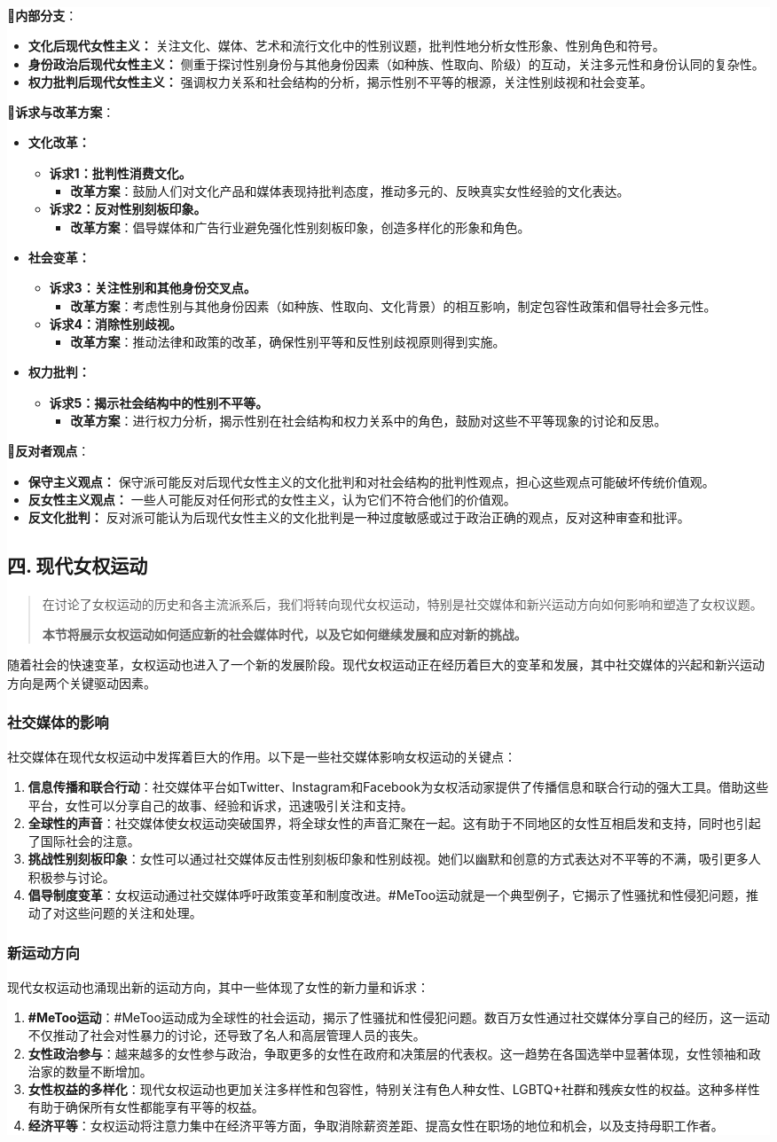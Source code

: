 🔀**内部分支**：

- **文化后现代女性主义：** 关注文化、媒体、艺术和流行文化中的性别议题，批判性地分析女性形象、性别角色和符号。
- **身份政治后现代女性主义：** 侧重于探讨性别身份与其他身份因素（如种族、性取向、阶级）的互动，关注多元性和身份认同的复杂性。
- **权力批判后现代女性主义：** 强调权力关系和社会结构的分析，揭示性别不平等的根源，关注性别歧视和社会变革。

💭**诉求与改革方案**：

- **文化改革：**
  - **诉求1：批判性消费文化。**
    - **改革方案**：鼓励人们对文化产品和媒体表现持批判态度，推动多元的、反映真实女性经验的文化表达。
  - **诉求2：反对性别刻板印象。**
    - **改革方案**：倡导媒体和广告行业避免强化性别刻板印象，创造多样化的形象和角色。

- **社会变革：**
  - **诉求3：关注性别和其他身份交叉点。**
    - **改革方案**：考虑性别与其他身份因素（如种族、性取向、文化背景）的相互影响，制定包容性政策和倡导社会多元性。
  - **诉求4：消除性别歧视。**
    - **改革方案**：推动法律和政策的改革，确保性别平等和反性别歧视原则得到实施。

- **权力批判：**
  - **诉求5：揭示社会结构中的性别不平等。**
    - **改革方案**：进行权力分析，揭示性别在社会结构和权力关系中的角色，鼓励对这些不平等现象的讨论和反思。

🚫**反对者观点**：

- **保守主义观点：** 保守派可能反对后现代女性主义的文化批判和对社会结构的批判性观点，担心这些观点可能破坏传统价值观。
- **反女性主义观点：** 一些人可能反对任何形式的女性主义，认为它们不符合他们的价值观。
- **反文化批判：** 反对派可能认为后现代女性主义的文化批判是一种过度敏感或过于政治正确的观点，反对这种审查和批评。





## 四. 现代女权运动

> 在讨论了女权运动的历史和各主流派系后，我们将转向现代女权运动，特别是社交媒体和新兴运动方向如何影响和塑造了女权议题。
>
> **本节将展示女权运动如何适应新的社会媒体时代，以及它如何继续发展和应对新的挑战。**

随着社会的快速变革，女权运动也进入了一个新的发展阶段。现代女权运动正在经历着巨大的变革和发展，其中社交媒体的兴起和新兴运动方向是两个关键驱动因素。

### 社交媒体的影响

社交媒体在现代女权运动中发挥着巨大的作用。以下是一些社交媒体影响女权运动的关键点：

1. **信息传播和联合行动**：社交媒体平台如Twitter、Instagram和Facebook为女权活动家提供了传播信息和联合行动的强大工具。借助这些平台，女性可以分享自己的故事、经验和诉求，迅速吸引关注和支持。
2. **全球性的声音**：社交媒体使女权运动突破国界，将全球女性的声音汇聚在一起。这有助于不同地区的女性互相启发和支持，同时也引起了国际社会的注意。
3. **挑战性别刻板印象**：女性可以通过社交媒体反击性别刻板印象和性别歧视。她们以幽默和创意的方式表达对不平等的不满，吸引更多人积极参与讨论。
4. **倡导制度变革**：女权运动通过社交媒体呼吁政策变革和制度改进。#MeToo运动就是一个典型例子，它揭示了性骚扰和性侵犯问题，推动了对这些问题的关注和处理。

### 新运动方向

现代女权运动也涌现出新的运动方向，其中一些体现了女性的新力量和诉求：

1. **#MeToo运动**：#MeToo运动成为全球性的社会运动，揭示了性骚扰和性侵犯问题。数百万女性通过社交媒体分享自己的经历，这一运动不仅推动了社会对性暴力的讨论，还导致了名人和高层管理人员的丧失。
2. **女性政治参与**：越来越多的女性参与政治，争取更多的女性在政府和决策层的代表权。这一趋势在各国选举中显著体现，女性领袖和政治家的数量不断增加。
3. **女性权益的多样化**：现代女权运动也更加关注多样性和包容性，特别关注有色人种女性、LGBTQ+社群和残疾女性的权益。这种多样性有助于确保所有女性都能享有平等的权益。
4. **经济平等**：女权运动将注意力集中在经济平等方面，争取消除薪资差距、提高女性在职场的地位和机会，以及支持母职工作者。
